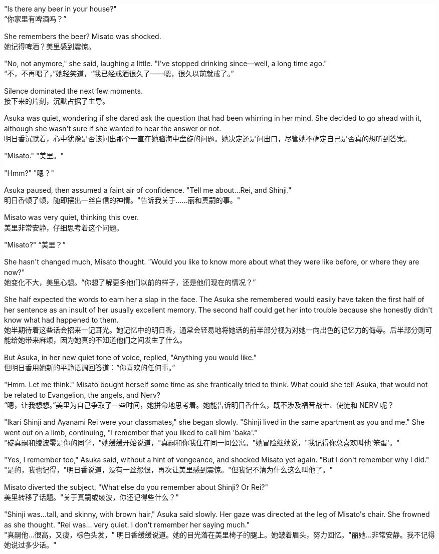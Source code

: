 "Is there any beer in your house?"  
“你家里有啤酒吗？”

She remembers the beer? Misato was shocked.  
她记得啤酒？美里感到震惊。

"No, not anymore," she said, laughing a little. "I've stopped drinking since—well, a long time ago."  
“不，不再喝了，”她轻笑道，“我已经戒酒很久了——嗯，很久以前就戒了。”

Silence dominated the next few moments.  
接下来的片刻，沉默占据了主导。

Asuka was quiet, wondering if she dared ask the question that had been whirring in her mind. She decided to go ahead with it, although she wasn't sure if she wanted to hear the answer or not.  
明日香沉默着，心中犹豫是否该问出那个一直在她脑海中盘旋的问题。她决定还是问出口，尽管她不确定自己是否真的想听到答案。

"Misato." "美里。"

"Hmm?" "嗯？"

Asuka paused, then assumed a faint air of confidence. "Tell me about...Rei, and Shinji."  
明日香顿了顿，随即摆出一丝自信的神情。"告诉我关于……丽和真嗣的事。"

Misato was very quiet, thinking this over.  
美里非常安静，仔细思考着这个问题。

"Misato?" “美里？”

She hasn't changed much, Misato thought. "Would you like to know more about what they were like before, or where they are now?"  
她变化不大，美里心想。“你想了解更多他们以前的样子，还是他们现在的情况？”

She half expected the words to earn her a slap in the face. The Asuka she remembered would easily have taken the first half of her sentence as an insult of her usually excellent memory. The second half could get her into trouble because she honestly didn't know what had happened to them.  
她半期待着这些话会招来一记耳光。她记忆中的明日香，通常会轻易地将她话的前半部分视为对她一向出色的记忆力的侮辱。后半部分则可能给她带来麻烦，因为她真的不知道他们之间发生了什么。

But Asuka, in her new quiet tone of voice, replied, "Anything you would like."  
但明日香用她新的平静语调回答道：“你喜欢的任何事。”

"Hmm. Let me think." Misato bought herself some time as she frantically tried to think. What could she tell Asuka, that would not be related to Evangelion, the angels, and Nerv?  
“嗯，让我想想。”美里为自己争取了一些时间，她拼命地思考着。她能告诉明日香什么，既不涉及福音战士、使徒和 NERV 呢？

"Ikari Shinji and Ayanami Rei were your classmates," she began slowly. "Shinji lived in the same apartment as you and me." She went out on a limb, continuing, "I remember that you liked to call him 'baka'."  
"碇真嗣和绫波零是你的同学，"她缓缓开始说道，"真嗣和你我住在同一间公寓。"她冒险继续说，"我记得你总喜欢叫他'笨蛋'。"

"Yes, I remember too," Asuka said, without a hint of vengeance, and shocked Misato yet again. "But I don't remember why I did."  
"是的，我也记得，"明日香说道，没有一丝怨恨，再次让美里感到震惊。"但我记不清为什么这么叫他了。"

Misato diverted the subject. "What else do you remember about Shinji? Or Rei?"  
美里转移了话题。"关于真嗣或绫波，你还记得些什么？"

"Shinji was...tall, and skinny, with brown hair," Asuka said slowly. Her gaze was directed at the leg of Misato's chair. She frowned as she thought. "Rei was... very quiet. I don't remember her saying much."  
"真嗣他...很高，又瘦，棕色头发，" 明日香缓缓说道。她的目光落在美里椅子的腿上。她皱着眉头，努力回忆。"丽她...非常安静。我不记得她说过多少话。"
